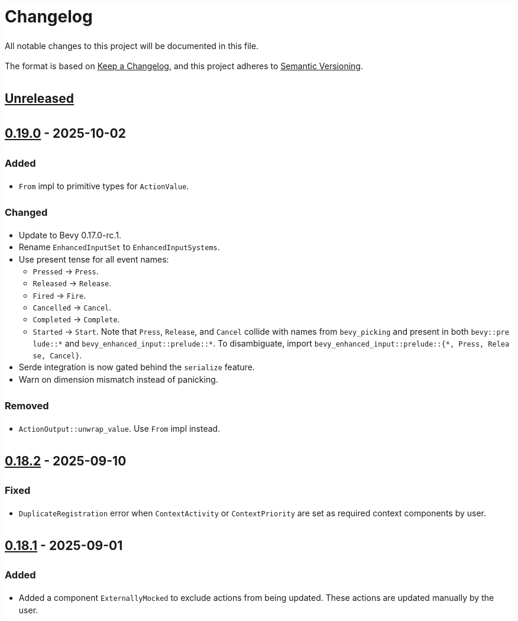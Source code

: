 # Changelog

All notable changes to this project will be documented in this file.

The format is based on [Keep a Changelog](https://keepachangelog.com/en/1.0.0/),
and this project adheres to [Semantic Versioning](https://semver.org/spec/v2.0.0.html).

## [Unreleased]

## [0.19.0] - 2025-10-02

### Added

- `From` impl to primitive types for `ActionValue`.

### Changed

- Update to Bevy 0.17.0-rc.1.
- Rename `EnhancedInputSet` to `EnhancedInputSystems`.
- Use present tense for all event names:
  - `Pressed` -> `Press`.
  - `Released` -> `Release`.
  - `Fired` -> `Fire`.
  - `Cancelled` -> `Cancel`.
  - `Completed` -> `Complete`.
  - `Started` -> `Start`.
  Note that `Press`, `Release`, and `Cancel` collide with names from `bevy_picking` and present in both `bevy::prelude::*` and `bevy_enhanced_input::prelude::*`.
  To disambiguate, import `bevy_enhanced_input::prelude::{*, Press, Release, Cancel}`.
- Serde integration is now gated behind the `serialize` feature.
- Warn on dimension mismatch instead of panicking.

### Removed

- `ActionOutput::unwrap_value`. Use `From` impl instead.

## [0.18.2] - 2025-09-10

### Fixed

- `DuplicateRegistration` error when `ContextActivity` or `ContextPriority` are set as required context components by user.

## [0.18.1] - 2025-09-01

### Added

- Added a component `ExternallyMocked` to exclude actions from being updated. These actions are updated manually by the user.


[unreleased]: https://github.com/simgine/bevy_replicon/compare/v0.19.0...HEAD
[0.19.0]: https://github.com/simgine/bevy_replicon/compare/v0.18.2...v0.19.0
[0.18.2]: https://github.com/simgine/bevy_replicon/compare/v0.18.1...v0.18.2
[0.18.1]: https://github.com/simgine/bevy_replicon/compare/v0.18.0...v0.18.1
[0.18.0]: https://github.com/simgine/bevy_replicon/compare/v0.17.0...v0.18.0
[0.17.0]: https://github.com/simgine/bevy_replicon/compare/v0.16.0...v0.17.0
[0.16.0]: https://github.com/simgine/bevy_replicon/compare/v0.15.3...v0.16.0
[0.15.3]: https://github.com/simgine/bevy_replicon/compare/v0.15.2...v0.15.3
[0.15.2]: https://github.com/simgine/bevy_replicon/compare/v0.15.1...v0.15.2
[0.15.1]: https://github.com/simgine/bevy_replicon/compare/v0.15.0...v0.15.1
[0.15.0]: https://github.com/simgine/bevy_replicon/compare/v0.14.1...v0.15.0
[0.14.1]: https://github.com/simgine/bevy_replicon/compare/v0.14.0...v0.14.1
[0.14.0]: https://github.com/simgine/bevy_replicon/compare/v0.13.0...v0.14.0
[0.13.0]: https://github.com/simgine/bevy_replicon/compare/v0.12.0...v0.13.0
[0.12.0]: https://github.com/simgine/bevy_replicon/compare/v0.11.0...v0.12.0
[0.11.0]: https://github.com/simgine/bevy_replicon/compare/v0.10.0...v0.11.0
[0.10.0]: https://github.com/simgine/bevy_replicon/compare/v0.9.0...v0.10.0
[0.9.0]: https://github.com/simgine/bevy_replicon/compare/v0.8.0...v0.9.0
[0.8.0]: https://github.com/simgine/bevy_replicon/compare/v0.7.2...v0.8.0
[0.7.2]: https://github.com/simgine/bevy_replicon/compare/v0.7.1...v0.7.2
[0.7.1]: https://github.com/simgine/bevy_replicon/compare/v0.7.0...v0.7.1
[0.7.0]: https://github.com/simgine/bevy_replicon/compare/v0.6.0...v0.7.0
[0.6.0]: https://github.com/simgine/bevy_replicon/compare/v0.5.0...v0.6.0
[0.5.0]: https://github.com/simgine/bevy_replicon/compare/v0.4.0...v0.5.0
[0.4.0]: https://github.com/simgine/bevy_replicon/compare/v0.3.0...v0.4.0
[0.3.0]: https://github.com/simgine/bevy_replicon/compare/v0.2.1...v0.3.0
[0.2.1]: https://github.com/simgine/bevy_replicon/compare/v0.2.0...v0.2.1
[0.2.0]: https://github.com/simgine/bevy_replicon/compare/v0.1.0...v0.2.0
[0.1.0]: https://github.com/simgine/bevy_replicon/releases/tag/v0.1.0